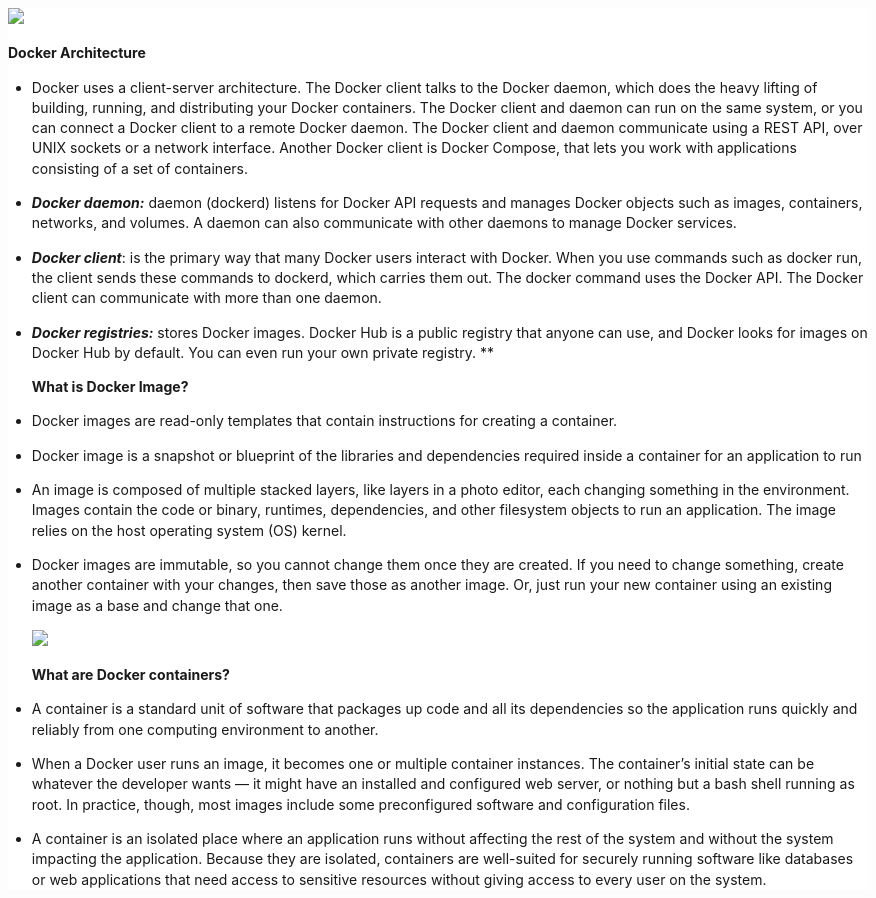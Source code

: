 
![](Aspose.Words.e79ac0bb-be5b-4022-beb9-9855eddfebe6.017.png)

**Docker Architecture**

- Docker uses a client-server architecture. The Docker client talks to the Docker daemon, which does the heavy lifting of building, running, and distributing your Docker containers. The Docker client and daemon can run on the same system, or you can connect a Docker client to a remote Docker daemon. The Docker client and daemon communicate using a REST API, over UNIX sockets or a network interface. Another Docker client is Docker Compose, that lets you work with applications consisting of a set of containers.

- ***Docker daemon:*** daemon (dockerd) listens for Docker API requests and manages Docker objects such as images, containers, networks, and volumes. A daemon can also communicate with other daemons to manage Docker services.

- ***Docker client***: is the primary way that many Docker users interact with Docker. When you use commands such as docker run, the client sends these commands to dockerd, which carries them out. The docker command uses the Docker API. The Docker client can communicate with more than one daemon.

- ***Docker registries:*** stores Docker images. Docker Hub is a public registry that anyone can use, and Docker looks for images on Docker Hub by default. You can even run your own private registry.
  **



  **What is Docker Image?**

- Docker images are read-only templates that contain instructions for creating a container. 

- Docker image is a snapshot or blueprint of the libraries and dependencies required inside a container for an application to run

- An image is composed of multiple stacked layers, like layers in a photo editor, each changing something in the environment. Images contain the code or binary, runtimes, dependencies, and other filesystem objects to run an application. The image relies on the host operating system (OS) kernel.

- Docker images are immutable, so you cannot change them once they are created. If you need to change something, create another container with your changes, then save those as another image. Or, just run your new container using an existing image as a base and change that one.

  ![](Aspose.Words.e79ac0bb-be5b-4022-beb9-9855eddfebe6.018.png)

  **What are Docker containers?**

- A container is a standard unit of software that packages up code and all its dependencies so the application runs quickly and reliably from one computing environment to another.

- When a Docker user runs an image, it becomes one or multiple container instances. The container’s initial state can be whatever the developer wants — it might have an installed and configured web server, or nothing but a bash shell running as root. In practice, though, most images include some preconfigured software and configuration files.

- A container is an isolated place where an application runs without affecting the rest of the system and without the system impacting the application. Because they are isolated, containers are well-suited for securely running software like databases or web applications that need access to sensitive resources without giving access to every user on the system.
